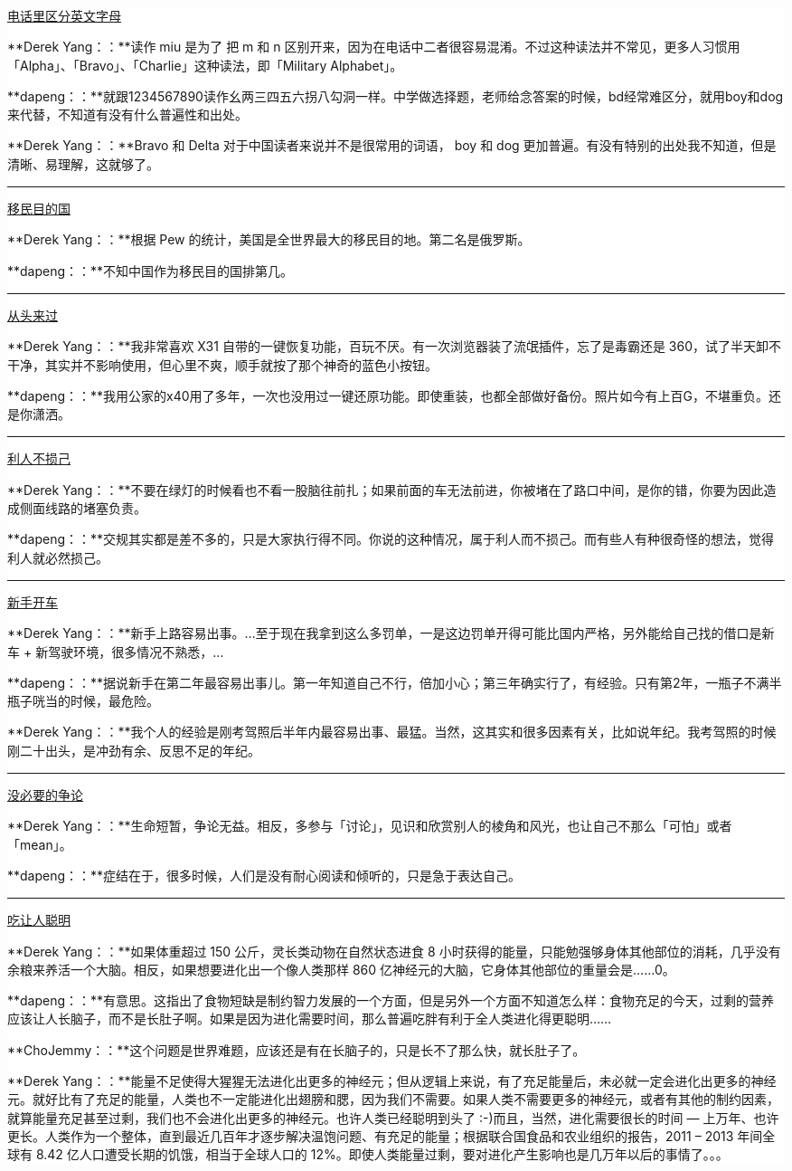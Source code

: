 [电话里区分英文字母][10]

**Derek Yang：：**读作 miu 是为了 把 m 和 n 区别开来，因为在电话中二者很容易混淆。不过这种读法并不常见，更多人习惯用「Alpha」、「Bravo」、「Charlie」这种读法，即「Military Alphabet」。

**dapeng：：**就跟1234567890读作幺两三四五六拐八勾洞一样。中学做选择题，老师给念答案的时候，bd经常难区分，就用boy和dog来代替，不知道有没有什么普遍性和出处。

**Derek Yang：：**Bravo 和 Delta 对于中国读者来说并不是很常用的词语， boy 和 dog 更加普遍。有没有特别的出处我不知道，但是清晰、易理解，这就够了。

* * *

[移民目的国][11]

**Derek Yang：：**根据 Pew 的统计，美国是全世界最大的移民目的地。第二名是俄罗斯。

**dapeng：：**不知中国作为移民目的国排第几。

* * *

[从头来过][12]

**Derek Yang：：**我非常喜欢 X31 自带的一键恢复功能，百玩不厌。有一次浏览器装了流氓插件，忘了是毒霸还是 360，试了半天卸不干净，其实并不影响使用，但心里不爽，顺手就按了那个神奇的蓝色小按钮。

**dapeng：：**我用公家的x40用了多年，一次也没用过一键还原功能。即使重装，也都全部做好备份。照片如今有上百G，不堪重负。还是你潇洒。

* * *

[利人不损己][13]

**Derek Yang：：**不要在绿灯的时候看也不看一股脑往前扎；如果前面的车无法前进，你被堵在了路口中间，是你的错，你要为因此造成侧面线路的堵塞负责。

**dapeng：：**交规其实都是差不多的，只是大家执行得不同。你说的这种情况，属于利人而不损己。而有些人有种很奇怪的想法，觉得利人就必然损己。

* * *

[新手开车][14]

**Derek Yang：：**新手上路容易出事。&#8230;至于现在我拿到这么多罚单，一是这边罚单开得可能比国内严格，另外能给自己找的借口是新车 + 新驾驶环境，很多情况不熟悉，&#8230;

**dapeng：：**据说新手在第二年最容易出事儿。第一年知道自己不行，倍加小心；第三年确实行了，有经验。只有第2年，一瓶子不满半瓶子咣当的时候，最危险。

**Derek Yang：：**我个人的经验是刚考驾照后半年内最容易出事、最猛。当然，这其实和很多因素有关，比如说年纪。我考驾照的时候刚二十出头，是冲劲有余、反思不足的年纪。

* * *

[没必要的争论][15]

**Derek Yang：：**生命短暂，争论无益。相反，多参与「讨论」，见识和欣赏别人的棱角和风光，也让自己不那么「可怕」或者「mean」。

**dapeng：：**症结在于，很多时候，人们是没有耐心阅读和倾听的，只是急于表达自己。

* * *

[吃让人聪明][16]

**Derek Yang：：**如果体重超过 150 公斤，灵长类动物在自然状态进食 8 小时获得的能量，只能勉强够身体其他部位的消耗，几乎没有余粮来养活一个大脑。相反，如果想要进化出一个像人类那样 860 亿神经元的大脑，它身体其他部位的重量会是……0。

**dapeng：：**有意思。这指出了食物短缺是制约智力发展的一个方面，但是另外一个方面不知道怎么样：食物充足的今天，过剩的营养应该让人长脑子，而不是长肚子啊。如果是因为进化需要时间，那么普遍吃胖有利于全人类进化得更聪明……

**ChoJemmy：：**这个问题是世界难题，应该还是有在长脑子的，只是长不了那么快，就长肚子了。

**Derek Yang：：**能量不足使得大猩猩无法进化出更多的神经元；但从逻辑上来说，有了充足能量后，未必就一定会进化出更多的神经元。就好比有了充足的能量，人类也不一定能进化出翅膀和腮，因为我们不需要。如果人类不需要更多的神经元，或者有其他的制约因素，就算能量充足甚至过剩，我们也不会进化出更多的神经元。也许人类已经聪明到头了 :-)而且，当然，进化需要很长的时间 — 上万年、也许更长。人类作为一个整体，直到最近几百年才逐步解决温饱问题、有充足的能量；根据联合国食品和农业组织的报告，2011 – 2013 年间全球有 8.42 亿人口遭受长期的饥饿，相当于全球人口的 12%。即使人类能量过剩，要对进化产生影响也是几万年以后的事情了。。。


 [1]: http://pzhao.org/2013-05-04-%E5%8D%9A%E5%AE%A2%E7%81%AB%E8%8A%B1%E9%9B%86%E9%94%A6-1/
 [2]: http://cn.derekyang.us/
 [3]: https://tumutanzi.com/archives/12102
 [4]: http://liangpin.us/
 [5]: http://cn.derekyang.us/old/#comment-546
 [6]: http://cn.derekyang.us/oldness/
 [7]: http://cn.derekyang.us/old
 [8]: http://cn.derekyang.us/overseas-american-chinese/
 [9]: http://cn.derekyang.us/language-saving-rates/
 [10]: http://cn.derekyang.us/military-alphabet/
 [11]: http://cn.derekyang.us/immigration/
 [12]: http://cn.derekyang.us/fresh-start/
 [13]: http://cn.derekyang.us/do-not-block-intersection/
 [14]: http://cn.derekyang.us/more-tickets/comment-page-1/#comment-588
 [15]: http://cn.derekyang.us/argue/comment-page-1/#comment-589
 [16]: http://cn.derekyang.us/evolution/
